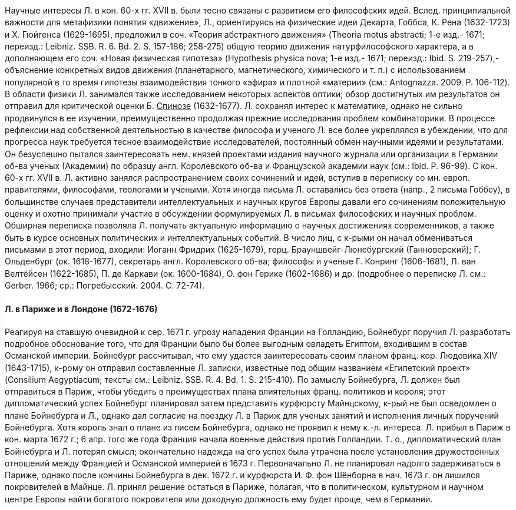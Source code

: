 Научные интересы Л. в кон. 60-х гг. XVII в. были тесно связаны с развитием его философских идей. Вслед. принципиальной важности для метафизики понятия «движение», Л., ориентируясь на физические идеи Декарта, Гоббса, К. Рена (1632-1723) и Х. Гюйгенса (1629-1695), предложил в соч. «Теория абстрактного движения» (Theoria motus abstracti; 1-e изд.- 1671; переизд.: Leibniz. SSB. R. 6. Bd. 2. S. 157-186; 258-275) общую теорию движения натурфилософского характера, а в дополняющем его соч. «Новая физическая гипотеза» (Hypothesis physica nova; 1-e изд.- 1671; переизд.: Ibid. S. 219-257),- объяснение конкретных видов движения (планетарного, магнетического, химического и т. п.) с использованием популярной в то время гипотезы взаимодействия тонкого «эфира» и плотной «материи» (см.: Antognazza. 2009. P. 106-112). В области физики Л. занимался также исследованием некоторых аспектов оптики; обзор достигнутых им результатов он отправил для критической оценки Б. [Спинозе](https://pravenc.ru/text/Спинозе.html) (1632-1677). Л. сохранял интерес к математике, однако не сильно продвинулся в ее изучении, преимущественно продолжая прежние исследования проблем комбинаторики. В процессе рефлексии над собственной деятельностью в качестве философа и ученого Л. все более укреплялся в убеждении, что для прогресса наук требуется тесное взаимодействие исследователей, постоянный обмен научными идеями и результатами. Он безуспешно пытался заинтересовать нем. князей проектами издания научного журнала или организации в Германии об-ва ученых (Академии) по образцу англ. Королевского об-ва и Французской академии наук (см.: Ibid. P. 96-99). С кон. 60-х гг. XVII в. Л. активно занялся распространением своих сочинений и идей, вступив в переписку со мн. европ. правителями, философами, теологами и учеными. Хотя иногда письма Л. оставались без ответа (напр., 2 письма Гоббсу), в большинстве случаев представители интеллектуальных и научных кругов Европы давали его сочинениям положительную оценку и охотно принимали участие в обсуждении формулируемых Л. в письмах философских и научных проблем. Обширная переписка позволяла Л. получать актуальную информацию о научных достижениях современников, а также быть в курсе основных политических и интеллектуальных событий. В число лиц, с к-рыми он начал обмениваться письмами в этот период, входили: Иоганн Фридрих (1625-1679), герц. Брауншвейг-Люнебургский (Ганноверский); Г. Ольденбург (ок. 1618-1677), секретарь англ. Королевского об-ва; философы и ученые Г. Конринг (1606-1681), Л. ван Велтёйсен (1622-1685), П. де Каркави (ок. 1600-1684), О. фон Герике (1602-1686) и др. (подробнее о переписке Л. см.: Gerber. 1966; ср.: Погребысский. 2004. С. 72-74).

#### Л. в Париже и в Лондоне (1672-1676)

Реагируя на ставшую очевидной к сер. 1671 г. угрозу нападения Франции на Голландию, Бойнебург поручил Л. разработать подробное обоснование того, что для Франции было бы более выгодным овладеть Египтом, входившим в состав Османской империи. Бойнебург рассчитывал, что ему удастся заинтересовать своим планом франц. кор. Людовика XIV (1643-1715), к-рому он отправил составленные Л. записки, известные под общим названием «Египетский проект» (Consilium Aegyptiacum; тексты см.: Leibniz. SSB. R. 4. Bd. 1. S. 215-410). По замыслу Бойнебурга, Л. должен был отправиться в Париж, чтобы убедить в преимуществах плана влиятельных франц. политиков и короля; этот дипломатический успех Бойнебург планировал затем представить курфюрсту Майнцскому, к-рый не был осведомлен о плане Бойнебурга и Л., однако дал согласие на поездку Л. в Париж для ученых занятий и исполнения личных поручений Бойнебурга. Хотя король знал о плане из писем Бойнебурга, однако не проявил к нему к.-л. интереса. Л. прибыл в Париж в кон. марта 1672 г.; 6 апр. того же года Франция начала военные действия против Голландии. Т. о., дипломатический план Бойнебурга и Л. потерял смысл; окончательно надежда на его успех была утрачена после установления дружественных отношений между Францией и Османской империей в 1673 г. Первоначально Л. не планировал надолго задерживаться в Париже, однако после кончины Бойнебурга в дек. 1672 г. и курфюрста И. Ф. фон Шёнборна в нач. 1673 г. он лишился покровителей в Майнце. Л. принял решение остаться в Париже, полагая, что в политическом, культурном и научном центре Европы найти богатого покровителя или доходную должность ему будет проще, чем в Германии.
